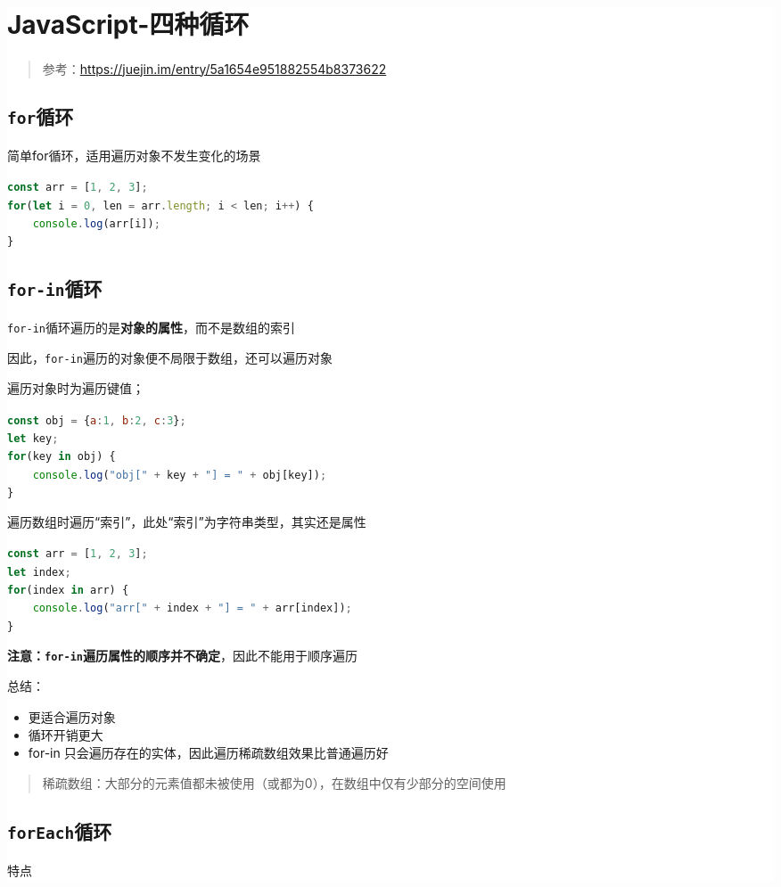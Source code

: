 # JavaScript-四种循环

> 参考：https://juejin.im/entry/5a1654e951882554b8373622

## `for`循环

简单for循环，适用遍历对象不发生变化的场景

```js
const arr = [1, 2, 3];
for(let i = 0, len = arr.length; i < len; i++) {
    console.log(arr[i]);
}
```

## `for-in`循环

`for-in`循环遍历的是**对象的属性**，而不是数组的索引

因此，`for-in`遍历的对象便不局限于数组，还可以遍历对象

遍历对象时为遍历键值；

```js
const obj = {a:1, b:2, c:3};
let key;
for(key in obj) {
    console.log("obj[" + key + "] = " + obj[key]);
}
```

遍历数组时遍历“索引”，此处“索引”为字符串类型，其实还是属性

```js
const arr = [1, 2, 3];
let index;
for(index in arr) {
    console.log("arr[" + index + "] = " + arr[index]);
}
```

**注意：`for-in`遍历属性的顺序并不确定**，因此不能用于顺序遍历

总结：

+ 更适合遍历对象
+ 循环开销更大
+ for-in 只会遍历存在的实体，因此遍历稀疏数组效果比普通遍历好

> 稀疏数组：大部分的元素值都未被使用（或都为0），在数组中仅有少部分的空间使用

## `forEach`循环

特点
